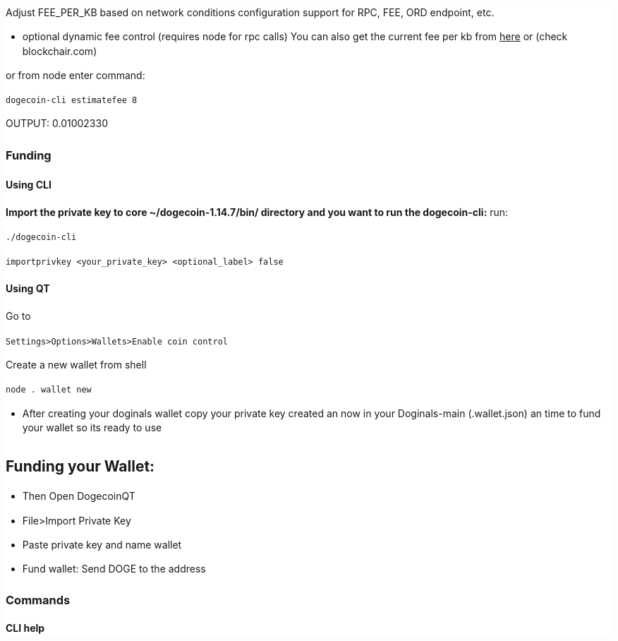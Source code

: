 Adjust FEE_PER_KB based on network conditions 
configuration support for RPC, FEE, ORD endpoint, etc.
+ optional dynamic fee control (requires node for rpc calls)
You can also get the current fee per kb from [here](https://mempool.jhoenicke.de/#DOGE,8h,weight) or (check blockchair.com)

or from node enter command:

```
dogecoin-cli estimatefee 8
```

OUTPUT: 0.01002330


### Funding

#### Using CLI

**Import the private key to core ~/dogecoin-1.14.7/bin/ directory and you want to run the dogecoin-cli:**
run:
```
./dogecoin-cli 
```

```
importprivkey <your_private_key> <optional_label> false
```

#### Using QT

Go to

`Settings>Options>Wallets>Enable coin control`

Create a new wallet from shell

```
node . wallet new
```

- After creating your doginals wallet copy your private key created an now in your Doginals-main (.wallet.json) an time to fund your wallet so its ready to use

## Funding your Wallet:

- Then Open DogecoinQT

- File>Import Private Key

- Paste private key and name wallet

- Fund wallet: Send DOGE to the address


### Commands

**CLI help**
